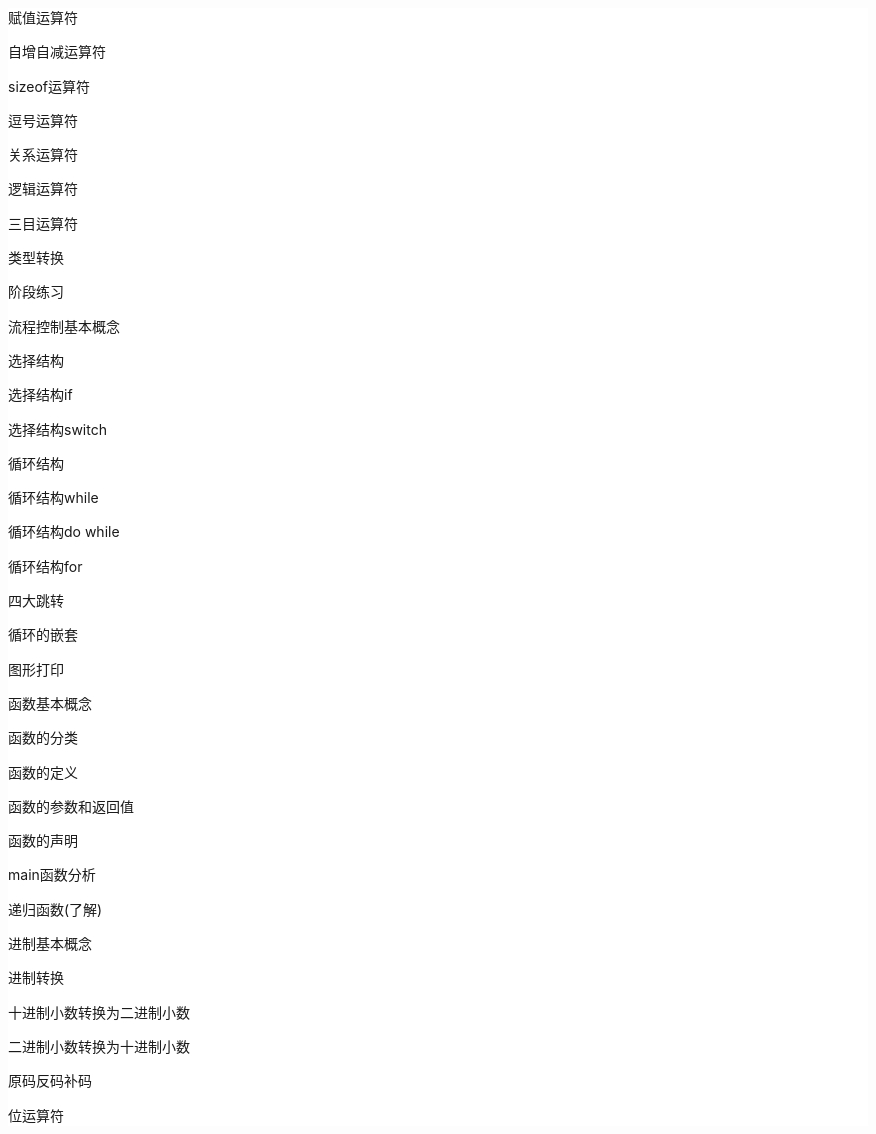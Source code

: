 赋值运算符

自增自减运算符

sizeof运算符

逗号运算符

关系运算符

逻辑运算符

三目运算符

类型转换

阶段练习

流程控制基本概念

选择结构

选择结构if

选择结构switch

循环结构

循环结构while

循环结构do while

循环结构for

四大跳转

循环的嵌套

图形打印

函数基本概念

函数的分类

函数的定义

函数的参数和返回值

函数的声明

main函数分析

递归函数(了解)

进制基本概念

进制转换

十进制小数转换为二进制小数

二进制小数转换为十进制小数

原码反码补码

位运算符
